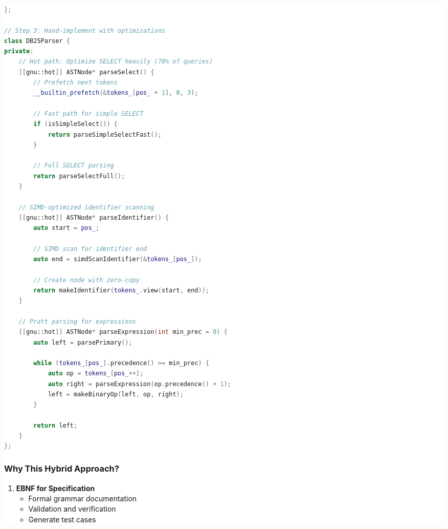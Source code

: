 ```cpp
};

// Step 3: Hand-implement with optimizations
class DB25Parser {
private:
    // Hot path: Optimize SELECT heavily (70% of queries)
    [[gnu::hot]] ASTNode* parseSelect() {
        // Prefetch next tokens
        __builtin_prefetch(&tokens_[pos_ + 1], 0, 3);
        
        // Fast path for simple SELECT
        if (isSimpleSelect()) {
            return parseSimpleSelectFast();
        }
        
        // Full SELECT parsing
        return parseSelectFull();
    }
    
    // SIMD-optimized identifier scanning
    [[gnu::hot]] ASTNode* parseIdentifier() {
        auto start = pos_;
        
        // SIMD scan for identifier end
        auto end = simdScanIdentifier(&tokens_[pos_]);
        
        // Create node with zero-copy
        return makeIdentifier(tokens_.view(start, end));
    }
    
    // Pratt parsing for expressions
    [[gnu::hot]] ASTNode* parseExpression(int min_prec = 0) {
        auto left = parsePrimary();
        
        while (tokens_[pos_].precedence() >= min_prec) {
            auto op = tokens_[pos_++];
            auto right = parseExpression(op.precedence() + 1);
            left = makeBinaryOp(left, op, right);
        }
        
        return left;
    }
};
```

### Why This Hybrid Approach?

1. **EBNF for Specification**
   - Formal grammar documentation
   - Validation and verification
   - Generate test cases
